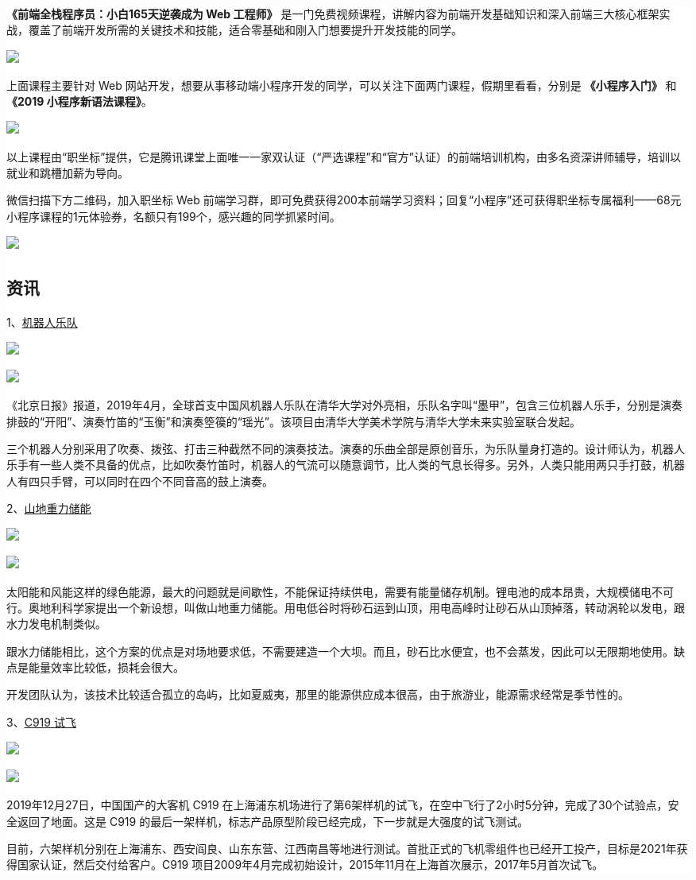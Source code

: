 **《前端全栈程序员：小白165天逆袭成为 Web 工程师》** 是一门免费视频课程，讲解内容为前端开发基础知识和深入前端三大核心框架实战，覆盖了前端开发所需的关键技术和技能，适合零基础和刚入门想要提升开发技能的同学。

![](https://www.wangbase.com/blogimg/asset/202001/bg2020011601.jpg)

上面课程主要针对 Web 网站开发，想要从事移动端小程序开发的同学，可以关注下面两门课程，假期里看看，分别是 **《小程序入门》** 和 **《2019 小程序新语法课程》**。

![](https://www.wangbase.com/blogimg/asset/202001/bg2020011602.jpg)

以上课程由“职坐标”提供，它是腾讯课堂上面唯一一家双认证（“严选课程”和“官方”认证）的前端培训机构，由多名资深讲师辅导，培训以就业和跳槽加薪为导向。

微信扫描下方二维码，加入职坐标 Web 前端学习群，即可免费获得200本前端学习资料；回复“小程序”还可获得职坐标专属福利——68元小程序课程的1元体验券，名额只有199个，感兴趣的同学抓紧时间。

![](https://www.wangbase.com/blogimg/asset/202001/bg2020011603.jpg)

## 资讯

1、[机器人乐队](http://www.bjd.com.cn/a/201912/25/WS5e03131fe4b0e6e5839349b3.html)

![](https://www.wangbase.com/blogimg/asset/201912/bg2019122603.jpg)

![](https://www.wangbase.com/blogimg/asset/201912/bg2019122604.jpg)

《北京日报》报道，2019年4月，全球首支中国风机器人乐队在清华大学对外亮相，乐队名字叫“墨甲”，包含三位机器人乐手，分别是演奏排鼓的“开阳”、演奏竹笛的“玉衡”和演奏箜篌的“瑶光”。该项目由清华大学美术学院与清华大学未来实验室联合发起。

三个机器人分别采用了吹奏、拨弦、打击三种截然不同的演奏技法。演奏的乐曲全部是原创音乐，为乐队量身打造的。设计师认为，机器人乐手有一些人类不具备的优点，比如吹奏竹笛时，机器人的气流可以随意调节，比人类的气息长得多。另外，人类只能用两只手打鼓，机器人有四只手臂，可以同时在四个不同音高的鼓上演奏。

2、[山地重力储能](https://spectrum.ieee.org/energywise/energy/environment/mix-mountains-and-gravity-for-longterm-energy-storage)

![](https://www.wangbase.com/blogimg/asset/201912/bg2019122608.jpg)

![](https://www.wangbase.com/blogimg/asset/201912/bg2019122609.jpg)

太阳能和风能这样的绿色能源，最大的问题就是间歇性，不能保证持续供电，需要有能量储存机制。锂电池的成本昂贵，大规模储电不可行。奥地利科学家提出一个新设想，叫做山地重力储能。用电低谷时将砂石运到山顶，用电高峰时让砂石从山顶掉落，转动涡轮以发电，跟水力发电机制类似。

跟水力储能相比，这个方案的优点是对场地要求低，不需要建造一个大坝。而且，砂石比水便宜，也不会蒸发，因此可以无限期地使用。缺点是能量效率比较低，损耗会很大。

开发团队认为，该技术比较适合孤立的岛屿，比如夏威夷，那里的能源供应成本很高，由于旅游业，能源需求经常是季节性的。 

3、[C919 试飞](https://mp.weixin.qq.com/s/bX9AvXYR6aqe0I4AHXRufw)

![](https://www.wangbase.com/blogimg/asset/201912/bg2019122703.jpg)

![](https://www.wangbase.com/blogimg/asset/201912/bg2019122704.jpg)

2019年12月27日，中国国产的大客机 C919 在上海浦东机场进行了第6架样机的试飞，在空中飞行了2小时5分钟，完成了30个试验点，安全返回了地面。这是 C919 的最后一架样机，标志产品原型阶段已经完成，下一步就是大强度的试飞测试。

目前，六架样机分别在上海浦东、西安阎良、山东东营、江西南昌等地进行测试。首批正式的飞机零组件也已经开工投产，目标是2021年获得国家认证，然后交付给客户。C919 项目2009年4月完成初始设计，2015年11月在上海首次展示，2017年5月首次试飞。 
